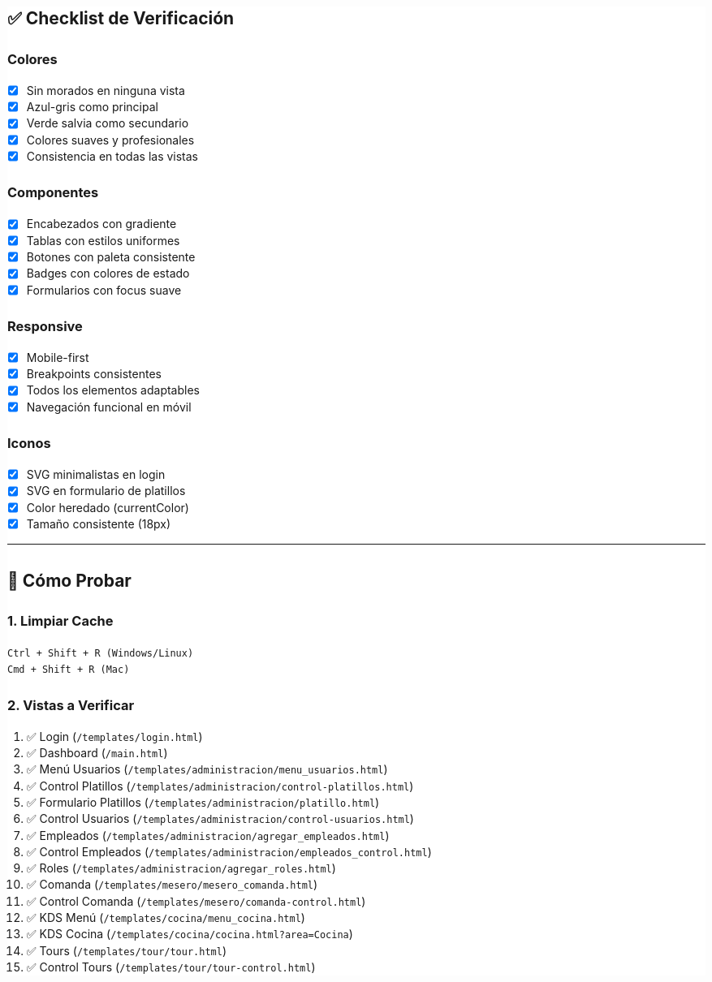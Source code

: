 
## ✅ Checklist de Verificación

### **Colores**
- [x] Sin morados en ninguna vista
- [x] Azul-gris como principal
- [x] Verde salvia como secundario
- [x] Colores suaves y profesionales
- [x] Consistencia en todas las vistas

### **Componentes**
- [x] Encabezados con gradiente
- [x] Tablas con estilos uniformes
- [x] Botones con paleta consistente
- [x] Badges con colores de estado
- [x] Formularios con focus suave

### **Responsive**
- [x] Mobile-first
- [x] Breakpoints consistentes
- [x] Todos los elementos adaptables
- [x] Navegación funcional en móvil

### **Iconos**
- [x] SVG minimalistas en login
- [x] SVG en formulario de platillos
- [x] Color heredado (currentColor)
- [x] Tamaño consistente (18px)

---

## 🚀 Cómo Probar

### **1. Limpiar Cache**
```
Ctrl + Shift + R (Windows/Linux)
Cmd + Shift + R (Mac)
```

### **2. Vistas a Verificar**
1. ✅ Login (`/templates/login.html`)
2. ✅ Dashboard (`/main.html`)
3. ✅ Menú Usuarios (`/templates/administracion/menu_usuarios.html`)
4. ✅ Control Platillos (`/templates/administracion/control-platillos.html`)
5. ✅ Formulario Platillos (`/templates/administracion/platillo.html`)
6. ✅ Control Usuarios (`/templates/administracion/control-usuarios.html`)
7. ✅ Empleados (`/templates/administracion/agregar_empleados.html`)
8. ✅ Control Empleados (`/templates/administracion/empleados_control.html`)
9. ✅ Roles (`/templates/administracion/agregar_roles.html`)
10. ✅ Comanda (`/templates/mesero/mesero_comanda.html`)
11. ✅ Control Comanda (`/templates/mesero/comanda-control.html`)
12. ✅ KDS Menú (`/templates/cocina/menu_cocina.html`)
13. ✅ KDS Cocina (`/templates/cocina/cocina.html?area=Cocina`)
14. ✅ Tours (`/templates/tour/tour.html`)
15. ✅ Control Tours (`/templates/tour/tour-control.html`)
